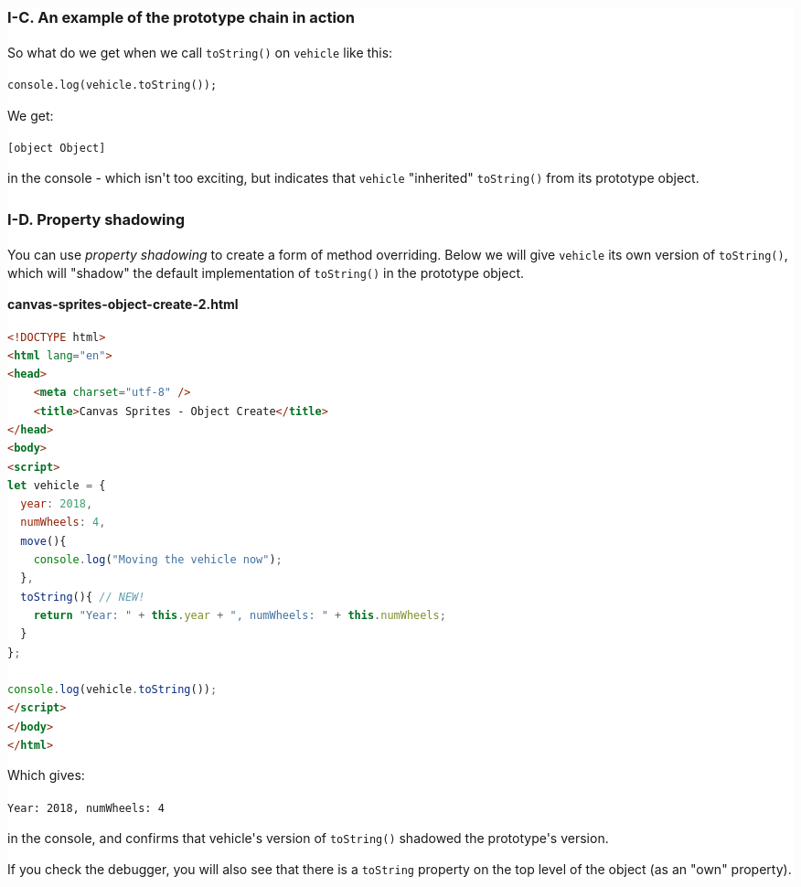 ### I-C. An example of the prototype chain in action
So what do we get when we call `toString()` on `vehicle` like this:

`console.log(vehicle.toString());`

We get: 

`[object Object]`

in the console - which isn't too exciting, but indicates that `vehicle` "inherited" `toString()` from its prototype object.

### I-D. Property shadowing
You can use *property shadowing* to create a form of method overriding. Below we will give `vehicle` its own version of `toString()`, which will "shadow" the default implementation of `toString()` in the prototype object.

**canvas-sprites-object-create-2.html**
```html
<!DOCTYPE html>
<html lang="en">
<head>
	<meta charset="utf-8" />
	<title>Canvas Sprites - Object Create</title>
</head>
<body>
<script>
let vehicle = {
  year: 2018,
  numWheels: 4,
  move(){
    console.log("Moving the vehicle now");
  },
  toString(){ // NEW!
  	return "Year: " + this.year + ", numWheels: " + this.numWheels;
  }
};

console.log(vehicle.toString());
</script>
</body>
</html>
```

Which gives: 

`Year: 2018, numWheels: 4` 

in the console, and confirms that vehicle's version of `toString()` shadowed the prototype's version. 

If you check the debugger, you will also see that there is a `toString` property on the top level of the object (as an "own" property).

